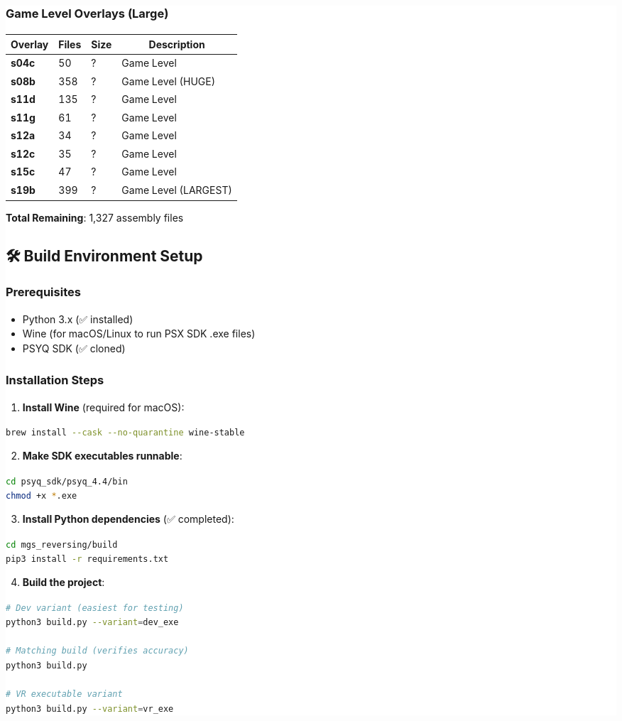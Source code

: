 ### Game Level Overlays (Large)
| Overlay | Files | Size | Description |
|---------|-------|------|-------------|
| **s04c** | 50 | ? | Game Level |
| **s08b** | 358 | ? | Game Level (HUGE) |
| **s11d** | 135 | ? | Game Level |
| **s11g** | 61 | ? | Game Level |
| **s12a** | 34 | ? | Game Level |
| **s12c** | 35 | ? | Game Level |
| **s15c** | 47 | ? | Game Level |
| **s19b** | 399 | ? | Game Level (LARGEST) |

**Total Remaining**: 1,327 assembly files

## 🛠️ Build Environment Setup

### Prerequisites
- Python 3.x (✅ installed)
- Wine (for macOS/Linux to run PSX SDK .exe files)
- PSYQ SDK (✅ cloned)

### Installation Steps

1. **Install Wine** (required for macOS):
```bash
brew install --cask --no-quarantine wine-stable
```

2. **Make SDK executables runnable**:
```bash
cd psyq_sdk/psyq_4.4/bin
chmod +x *.exe
```

3. **Install Python dependencies** (✅ completed):
```bash
cd mgs_reversing/build
pip3 install -r requirements.txt
```

4. **Build the project**:
```bash
# Dev variant (easiest for testing)
python3 build.py --variant=dev_exe

# Matching build (verifies accuracy)
python3 build.py

# VR executable variant
python3 build.py --variant=vr_exe
```
